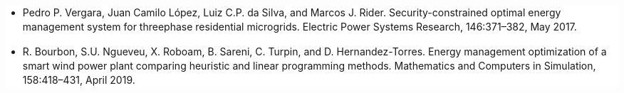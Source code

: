 - Pedro P. Vergara, Juan Camilo López, Luiz C.P. da Silva, and Marcos J. Rider. Security-constrained optimal energy management system for threephase
residential microgrids. Electric Power Systems Research, 146:371–382, May 2017.

- R. Bourbon, S.U. Ngueveu, X. Roboam, B. Sareni, C. Turpin, and D. Hernandez-Torres. Energy management optimization of a smart wind power plant comparing heuristic and linear programming methods. Mathematics and Computers in Simulation, 158:418–431, April 2019.
